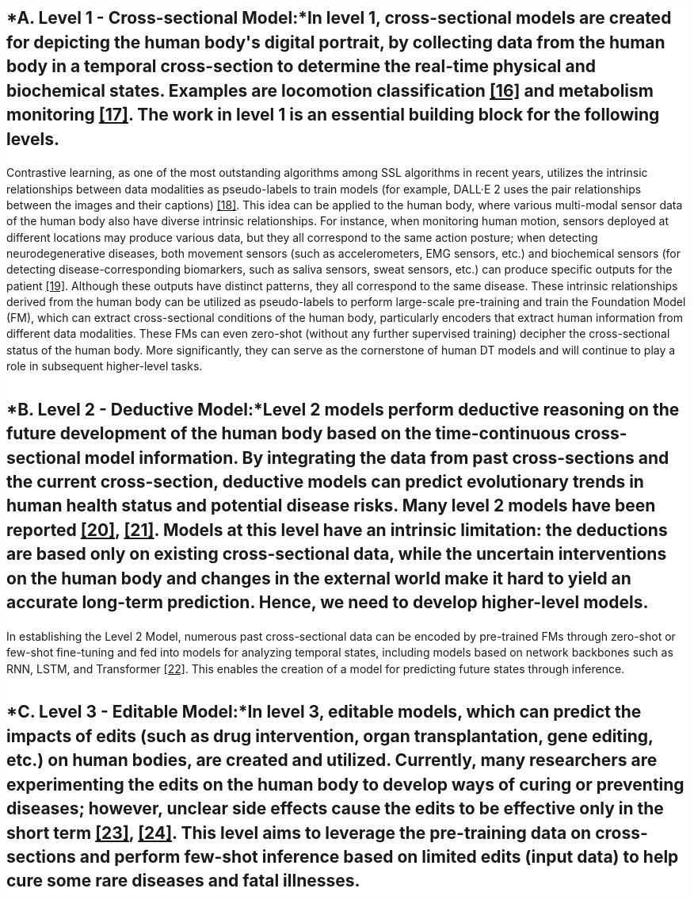 ## *A. Level 1 - Cross-sectional Model:*In level 1, cross-sectional models are created for depicting the human body's digital portrait, by collecting data from the human body in a temporal cross-section to determine the real-time physical and biochemical states. Examples are locomotion classification [[16]](#ref-16) and metabolism monitoring [[17]](#ref-17). The work in level 1 is an essential building block for the following levels.

Contrastive learning, as one of the most outstanding algorithms among SSL algorithms in recent years, utilizes the intrinsic relationships between data modalities as pseudo-labels to train models (for example, DALL·E 2 uses the pair relationships between the images and their captions) [[18]](#ref-18). This idea can be applied to the human body, where various multi-modal sensor data of the human body also have diverse intrinsic relationships. For instance, when monitoring human motion, sensors deployed at different locations may produce various data, but they all correspond to the same action posture; when detecting neurodegenerative diseases, both movement sensors (such as accelerometers, EMG sensors, etc.) and biochemical sensors (for detecting disease-corresponding biomarkers, such as saliva sensors, sweat sensors, etc.) can produce specific outputs for the patient [[19]](#ref-19). Although these outputs have distinct patterns, they all correspond to the same disease. These intrinsic relationships derived from the human body can be utilized as pseudo-labels to perform large-scale pre-training and train the Foundation Model (FM), which can extract cross-sectional conditions of the human body, particularly encoders that extract human information from different data modalities. These FMs can even zero-shot (without any further supervised training) decipher the cross-sectional status of the human body. More significantly, they can serve as the cornerstone of human DT models and will continue to play a role in subsequent higher-level tasks.

## *B. Level 2 - Deductive Model:*Level 2 models perform deductive reasoning on the future development of the human body based on the time-continuous cross-sectional model information. By integrating the data from past cross-sections and the current cross-section, deductive models can predict evolutionary trends in human health status and potential disease risks. Many level 2 models have been reported [[20]](#ref-20), [[21]](#ref-21). Models at this level have an intrinsic limitation: the deductions are based only on existing cross-sectional data, while the uncertain interventions on the human body and changes in the external world make it hard to yield an accurate long-term prediction. Hence, we need to develop higher-level models.

In establishing the Level 2 Model, numerous past cross-sectional data can be encoded by pre-trained FMs through zero-shot or few-shot fine-tuning and fed into models for analyzing temporal states, including models based on network backbones such as RNN, LSTM, and Transformer [[22]](#ref-22). This enables the creation of a model for predicting future states through inference.

## *C. Level 3 - Editable Model:*In level 3, editable models, which can predict the impacts of edits (such as drug intervention, organ transplantation, gene editing, etc.) on human bodies, are created and utilized. Currently, many researchers are experimenting the edits on the human body to develop ways of curing or preventing diseases; however, unclear side effects cause the edits to be effective only in the short term [[23]](#ref-23), [[24]](#ref-24). This level aims to leverage the pre-training data on cross-sections and perform few-shot inference based on limited edits (input data) to help cure some rare diseases and fatal illnesses.
